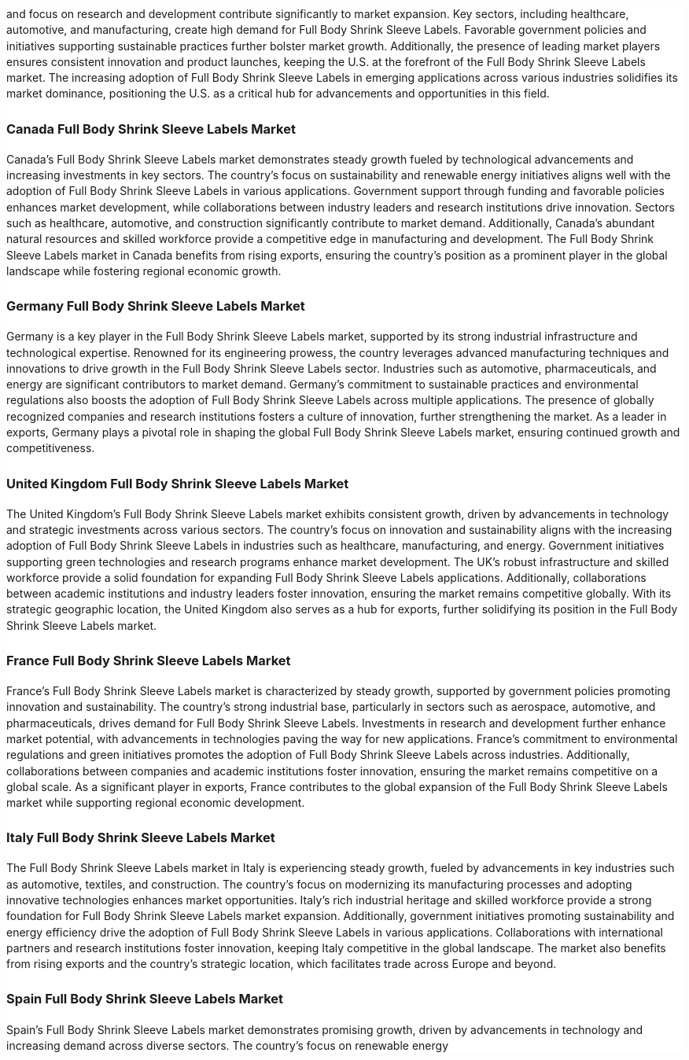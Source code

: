 and focus on research and development contribute significantly to market expansion. Key sectors, including healthcare, automotive, and manufacturing, create high demand for Full Body Shrink Sleeve Labels. Favorable government policies and initiatives supporting sustainable practices further bolster market growth. Additionally, the presence of leading market players ensures consistent innovation and product launches, keeping the U.S. at the forefront of the Full Body Shrink Sleeve Labels market. The increasing adoption of Full Body Shrink Sleeve Labels in emerging applications across various industries solidifies its market dominance, positioning the U.S. as a critical hub for advancements and opportunities in this field.</p><h3>Canada Full Body Shrink Sleeve Labels Market</h3><p>Canada&rsquo;s Full Body Shrink Sleeve Labels market demonstrates steady growth fueled by technological advancements and increasing investments in key sectors. The country&rsquo;s focus on sustainability and renewable energy initiatives aligns well with the adoption of Full Body Shrink Sleeve Labels in various applications. Government support through funding and favorable policies enhances market development, while collaborations between industry leaders and research institutions drive innovation. Sectors such as healthcare, automotive, and construction significantly contribute to market demand. Additionally, Canada&rsquo;s abundant natural resources and skilled workforce provide a competitive edge in manufacturing and development. The Full Body Shrink Sleeve Labels market in Canada benefits from rising exports, ensuring the country&rsquo;s position as a prominent player in the global landscape while fostering regional economic growth.</p><h3>Germany Full Body Shrink Sleeve Labels Market</h3><p>Germany is a key player in the Full Body Shrink Sleeve Labels market, supported by its strong industrial infrastructure and technological expertise. Renowned for its engineering prowess, the country leverages advanced manufacturing techniques and innovations to drive growth in the Full Body Shrink Sleeve Labels sector. Industries such as automotive, pharmaceuticals, and energy are significant contributors to market demand. Germany&rsquo;s commitment to sustainable practices and environmental regulations also boosts the adoption of Full Body Shrink Sleeve Labels across multiple applications. The presence of globally recognized companies and research institutions fosters a culture of innovation, further strengthening the market. As a leader in exports, Germany plays a pivotal role in shaping the global Full Body Shrink Sleeve Labels market, ensuring continued growth and competitiveness.</p><h3>United Kingdom Full Body Shrink Sleeve Labels Market</h3><p>The United Kingdom&rsquo;s Full Body Shrink Sleeve Labels market exhibits consistent growth, driven by advancements in technology and strategic investments across various sectors. The country&rsquo;s focus on innovation and sustainability aligns with the increasing adoption of Full Body Shrink Sleeve Labels in industries such as healthcare, manufacturing, and energy. Government initiatives supporting green technologies and research programs enhance market development. The UK&rsquo;s robust infrastructure and skilled workforce provide a solid foundation for expanding Full Body Shrink Sleeve Labels applications. Additionally, collaborations between academic institutions and industry leaders foster innovation, ensuring the market remains competitive globally. With its strategic geographic location, the United Kingdom also serves as a hub for exports, further solidifying its position in the Full Body Shrink Sleeve Labels market.</p><h3>France Full Body Shrink Sleeve Labels Market</h3><p>France&rsquo;s Full Body Shrink Sleeve Labels market is characterized by steady growth, supported by government policies promoting innovation and sustainability. The country&rsquo;s strong industrial base, particularly in sectors such as aerospace, automotive, and pharmaceuticals, drives demand for Full Body Shrink Sleeve Labels. Investments in research and development further enhance market potential, with advancements in technologies paving the way for new applications. France&rsquo;s commitment to environmental regulations and green initiatives promotes the adoption of Full Body Shrink Sleeve Labels across industries. Additionally, collaborations between companies and academic institutions foster innovation, ensuring the market remains competitive on a global scale. As a significant player in exports, France contributes to the global expansion of the Full Body Shrink Sleeve Labels market while supporting regional economic development.</p><h3>Italy Full Body Shrink Sleeve Labels Market</h3><p>The Full Body Shrink Sleeve Labels market in Italy is experiencing steady growth, fueled by advancements in key industries such as automotive, textiles, and construction. The country&rsquo;s focus on modernizing its manufacturing processes and adopting innovative technologies enhances market opportunities. Italy&rsquo;s rich industrial heritage and skilled workforce provide a strong foundation for Full Body Shrink Sleeve Labels market expansion. Additionally, government initiatives promoting sustainability and energy efficiency drive the adoption of Full Body Shrink Sleeve Labels in various applications. Collaborations with international partners and research institutions foster innovation, keeping Italy competitive in the global landscape. The market also benefits from rising exports and the country&rsquo;s strategic location, which facilitates trade across Europe and beyond.</p><h3>Spain Full Body Shrink Sleeve Labels Market</h3><p>Spain&rsquo;s Full Body Shrink Sleeve Labels market demonstrates promising growth, driven by advancements in technology and increasing demand across diverse sectors. The country&rsquo;s focus on renewable energy